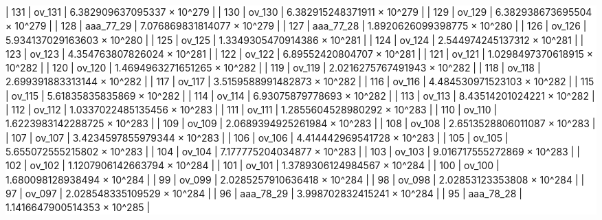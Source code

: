 | 131 | ov_131 | 6.382909637095337 × 10^279 |
| 130 | ov_130 | 6.382915248371911 × 10^279 |
| 129 | ov_129 | 6.382938673695504 × 10^279 |
| 128 | aaa_77_29 | 7.076869831814077 × 10^279 |
| 127 | aaa_77_28 | 1.8920626099398775 × 10^280 |
| 126 | ov_126 | 5.934137029163603 × 10^280 |
| 125 | ov_125 | 1.3349305470914386 × 10^281 |
| 124 | ov_124 | 2.544974245137312 × 10^281 |
| 123 | ov_123 | 4.354763807826024 × 10^281 |
| 122 | ov_122 | 6.89552420804707 × 10^281 |
| 121 | ov_121 | 1.0298497370618915 × 10^282 |
| 120 | ov_120 | 1.4694963271651265 × 10^282 |
| 119 | ov_119 | 2.0216275767491943 × 10^282 |
| 118 | ov_118 | 2.699391883313144 × 10^282 |
| 117 | ov_117 | 3.5159588991482873 × 10^282 |
| 116 | ov_116 | 4.484530971523103 × 10^282 |
| 115 | ov_115 | 5.61835835835869 × 10^282 |
| 114 | ov_114 | 6.93075879778693 × 10^282 |
| 113 | ov_113 | 8.43514201024221 × 10^282 |
| 112 | ov_112 | 1.0337022485135456 × 10^283 |
| 111 | ov_111 | 1.2855604528980292 × 10^283 |
| 110 | ov_110 | 1.6223983142288725 × 10^283 |
| 109 | ov_109 | 2.0689394925261984 × 10^283 |
| 108 | ov_108 | 2.6513528806011087 × 10^283 |
| 107 | ov_107 | 3.4234597855979344 × 10^283 |
| 106 | ov_106 | 4.414442969541728 × 10^283 |
| 105 | ov_105 | 5.655072555215802 × 10^283 |
| 104 | ov_104 | 7.177775204034877 × 10^283 |
| 103 | ov_103 | 9.016717555272869 × 10^283 |
| 102 | ov_102 | 1.1207906142663794 × 10^284 |
| 101 | ov_101 | 1.3789306124984567 × 10^284 |
| 100 | ov_100 | 1.680098128938494 × 10^284 |
| 99 | ov_099 | 2.0285257910636418 × 10^284 |
| 98 | ov_098 | 2.02853123353808 × 10^284 |
| 97 | ov_097 | 2.028548335109529 × 10^284 |
| 96 | aaa_78_29 | 3.998702832415241 × 10^284 |
| 95 | aaa_78_28 | 1.1416647900514353 × 10^285 |